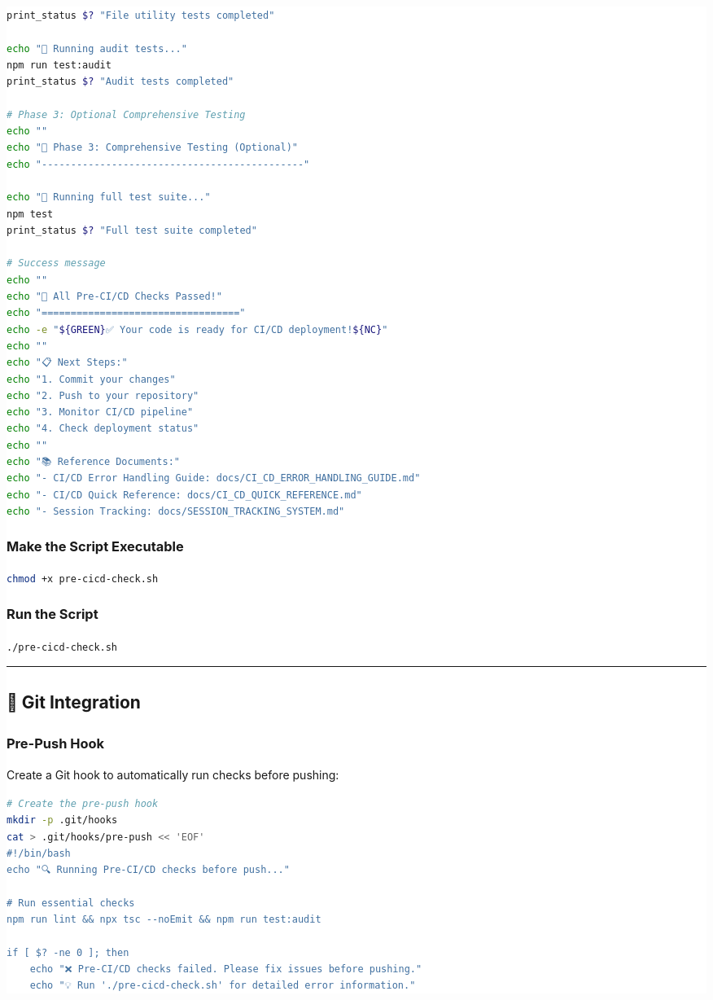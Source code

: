 ```bash
print_status $? "File utility tests completed"

echo "🧪 Running audit tests..."
npm run test:audit
print_status $? "Audit tests completed"

# Phase 3: Optional Comprehensive Testing
echo ""
echo "🧪 Phase 3: Comprehensive Testing (Optional)"
echo "---------------------------------------------"

echo "🧪 Running full test suite..."
npm test
print_status $? "Full test suite completed"

# Success message
echo ""
echo "🎉 All Pre-CI/CD Checks Passed!"
echo "=================================="
echo -e "${GREEN}✅ Your code is ready for CI/CD deployment!${NC}"
echo ""
echo "📋 Next Steps:"
echo "1. Commit your changes"
echo "2. Push to your repository"
echo "3. Monitor CI/CD pipeline"
echo "4. Check deployment status"
echo ""
echo "📚 Reference Documents:"
echo "- CI/CD Error Handling Guide: docs/CI_CD_ERROR_HANDLING_GUIDE.md"
echo "- CI/CD Quick Reference: docs/CI_CD_QUICK_REFERENCE.md"
echo "- Session Tracking: docs/SESSION_TRACKING_SYSTEM.md"
```

### **Make the Script Executable**
```bash
chmod +x pre-cicd-check.sh
```

### **Run the Script**
```bash
./pre-cicd-check.sh
```

---

## 🔄 **Git Integration**

### **Pre-Push Hook**
Create a Git hook to automatically run checks before pushing:

```bash
# Create the pre-push hook
mkdir -p .git/hooks
cat > .git/hooks/pre-push << 'EOF'
#!/bin/bash
echo "🔍 Running Pre-CI/CD checks before push..."

# Run essential checks
npm run lint && npx tsc --noEmit && npm run test:audit

if [ $? -ne 0 ]; then
    echo "❌ Pre-CI/CD checks failed. Please fix issues before pushing."
    echo "💡 Run './pre-cicd-check.sh' for detailed error information."
```